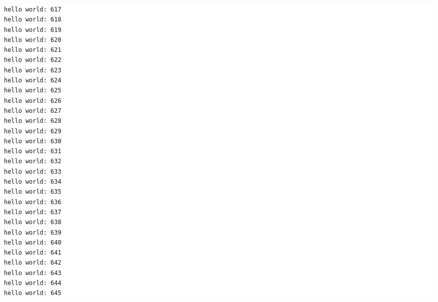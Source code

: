     hello world: 617
    hello world: 618
    hello world: 619
    hello world: 620
    hello world: 621
    hello world: 622
    hello world: 623
    hello world: 624
    hello world: 625
    hello world: 626
    hello world: 627
    hello world: 628
    hello world: 629
    hello world: 630
    hello world: 631
    hello world: 632
    hello world: 633
    hello world: 634
    hello world: 635
    hello world: 636
    hello world: 637
    hello world: 638
    hello world: 639
    hello world: 640
    hello world: 641
    hello world: 642
    hello world: 643
    hello world: 644
    hello world: 645
